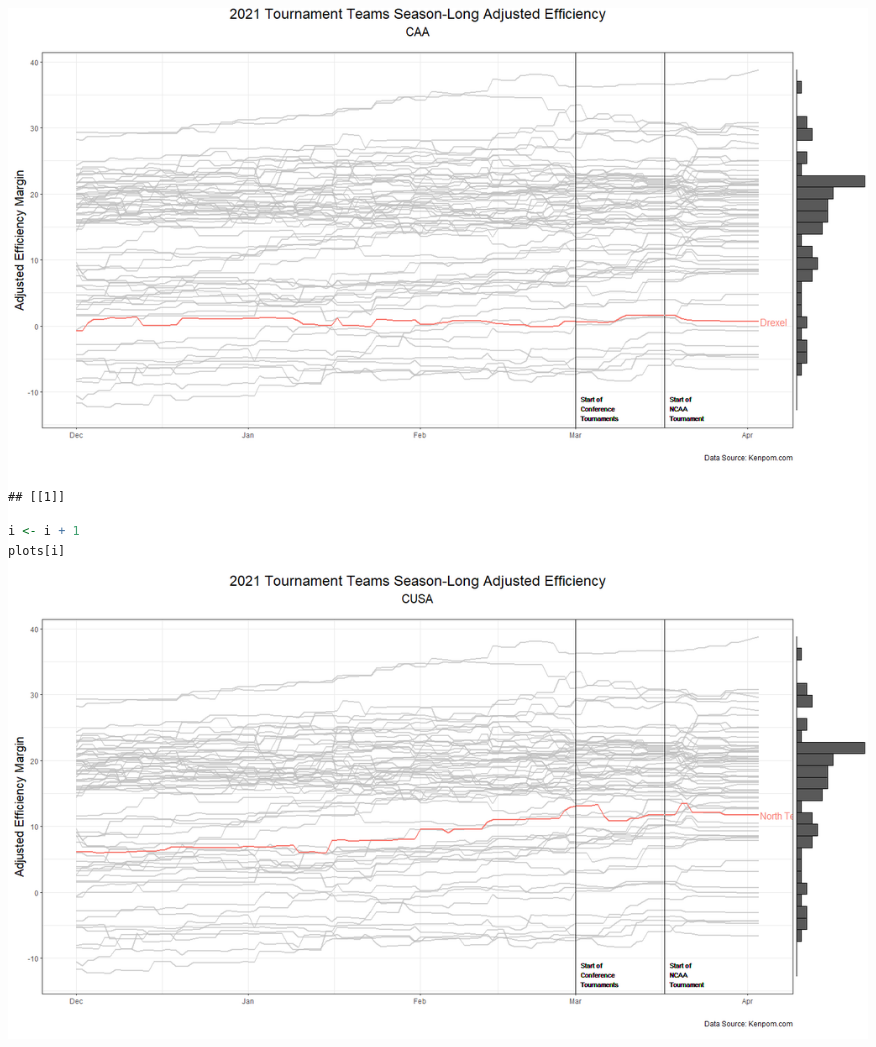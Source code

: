 ![](2021-AdjEM-Over-the-Season---Elite-Eight_files/figure-html/unnamed-chunk-18-1.png)

```
## [[1]]
```



```r
i <- i + 1
plots[i]
```

![](2021-AdjEM-Over-the-Season---Elite-Eight_files/figure-html/unnamed-chunk-19-1.png)
